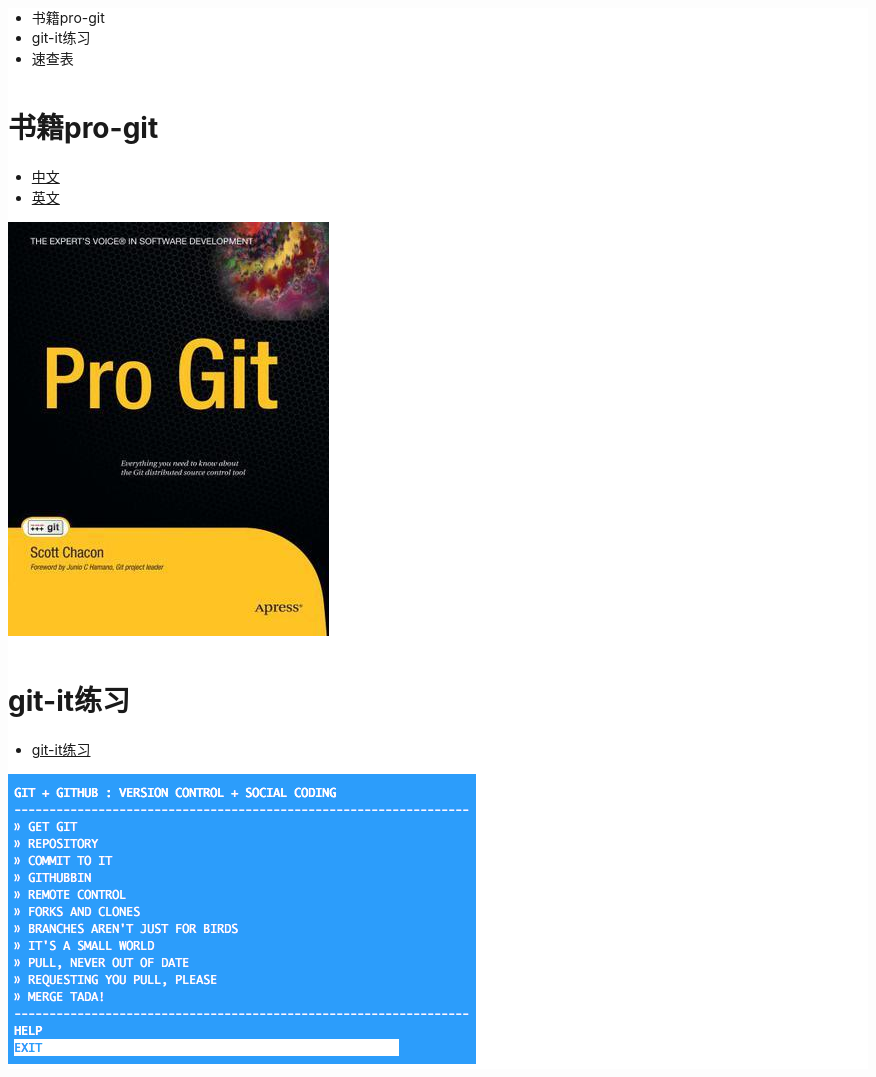 * 书籍pro-git
* git-it练习
* 速查表

# 书籍pro-git #

* [中文](http://git.oschina.net/progit/)
* [英文](http://git-scm.com/book/en/v2)

![git-pro](img/git-pro.jpg)

# git-it练习 #

* [git-it练习](https://github.com/jlord/git-it)

![git-it](img/nodeschool-git-it.png)
